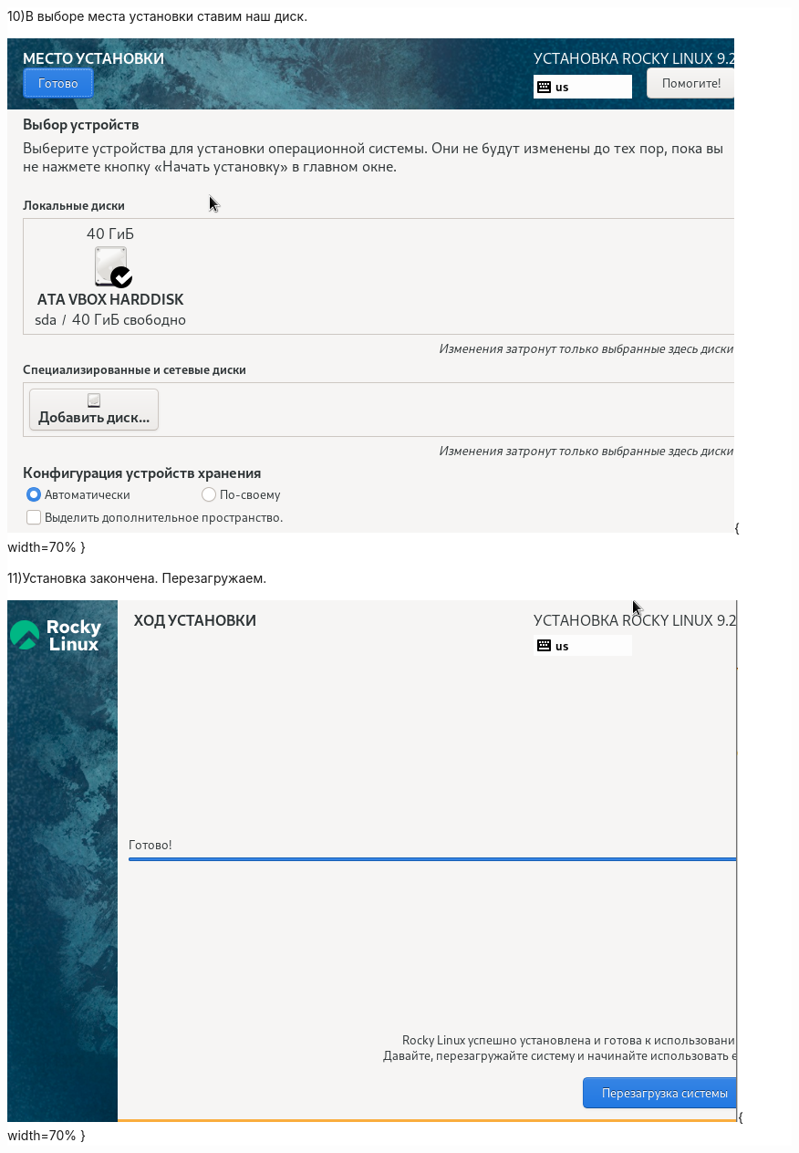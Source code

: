 10)В выборе места установки ставим наш диск.

![Место установки](image/10.PNG){ width=70% }

11)Установка закончена. Перезагружаем.

![Перезагрузка](image/11.PNG){ width=70% }
